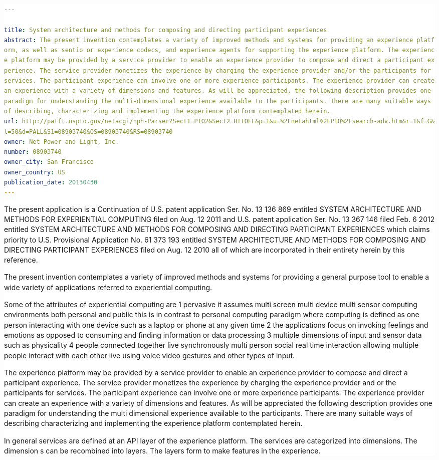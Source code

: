 ```yaml
---

title: System architecture and methods for composing and directing participant experiences
abstract: The present invention contemplates a variety of improved methods and systems for providing an experience platform, as well as sentio or experience codecs, and experience agents for supporting the experience platform. The experience platform may be provided by a service provider to enable an experience provider to compose and direct a participant experience. The service provider monetizes the experience by charging the experience provider and/or the participants for services. The participant experience can involve one or more experience participants. The experience provider can create an experience with a variety of dimensions and features. As will be appreciated, the following description provides one paradigm for understanding the multi-dimensional experience available to the participants. There are many suitable ways of describing, characterizing and implementing the experience platform contemplated herein.
url: http://patft.uspto.gov/netacgi/nph-Parser?Sect1=PTO2&Sect2=HITOFF&p=1&u=%2Fnetahtml%2FPTO%2Fsearch-adv.htm&r=1&f=G&l=50&d=PALL&S1=08903740&OS=08903740&RS=08903740
owner: Net Power and Light, Inc.
number: 08903740
owner_city: San Francisco
owner_country: US
publication_date: 20130430
---
```

The present application is a Continuation of U.S. patent application Ser. No. 13 136 869 entitled SYSTEM ARCHITECTURE AND METHODS FOR EXPERIENTIAL COMPUTING filed on Aug. 12 2011 and U.S. patent application Ser. No. 13 367 146 filed Feb. 6 2012 entitled SYSTEM ARCHITECTURE AND METHODS FOR COMPOSING AND DIRECTING PARTICIPANT EXPERIENCES which claims priority to U.S. Provisional Application No. 61 373 193 entitled SYSTEM ARCHITECTURE AND METHODS FOR COMPOSING AND DIRECTING PARTICIPANT EXPERIENCES filed on Aug. 12 2010 all of which are incorporated in their entirety herein by this reference.

The present invention contemplates a variety of improved methods and systems for providing a general purpose tool to enable a wide variety of applications referred to experiential computing.

Some of the attributes of experiential computing are 1 pervasive it assumes multi screen multi device multi sensor computing environments both personal and public this is in contrast to personal computing paradigm where computing is defined as one person interacting with one device such as a laptop or phone at any given time 2 the applications focus on invoking feelings and emotions as opposed to consuming and finding information or data processing 3 multiple dimensions of input and sensor data such as physicality 4 people connected together live synchronously multi person social real time interaction allowing multiple people interact with each other live using voice video gestures and other types of input.

The experience platform may be provided by a service provider to enable an experience provider to compose and direct a participant experience. The service provider monetizes the experience by charging the experience provider and or the participants for services. The participant experience can involve one or more experience participants. The experience provider can create an experience with a variety of dimensions and features. As will be appreciated the following description provides one paradigm for understanding the multi dimensional experience available to the participants. There are many suitable ways of describing characterizing and implementing the experience platform contemplated herein.

In general services are defined at an API layer of the experience platform. The services are categorized into dimensions. The dimension s can be recombined into layers. The layers form to make features in the experience.
